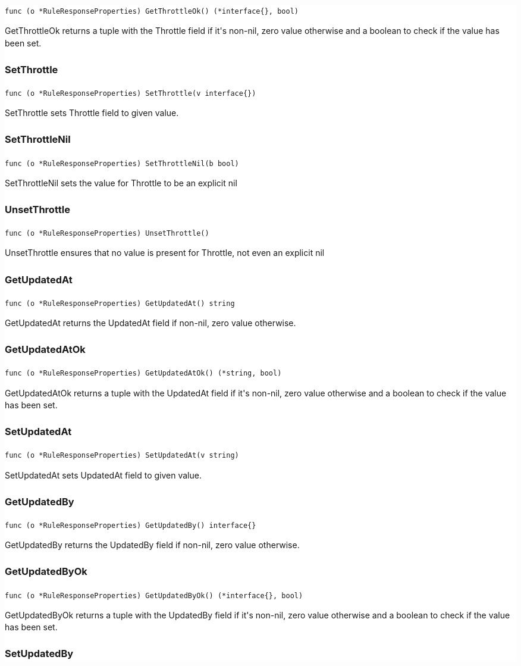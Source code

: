 `func (o *RuleResponseProperties) GetThrottleOk() (*interface{}, bool)`

GetThrottleOk returns a tuple with the Throttle field if it's non-nil, zero value otherwise
and a boolean to check if the value has been set.

### SetThrottle

`func (o *RuleResponseProperties) SetThrottle(v interface{})`

SetThrottle sets Throttle field to given value.


### SetThrottleNil

`func (o *RuleResponseProperties) SetThrottleNil(b bool)`

 SetThrottleNil sets the value for Throttle to be an explicit nil

### UnsetThrottle
`func (o *RuleResponseProperties) UnsetThrottle()`

UnsetThrottle ensures that no value is present for Throttle, not even an explicit nil
### GetUpdatedAt

`func (o *RuleResponseProperties) GetUpdatedAt() string`

GetUpdatedAt returns the UpdatedAt field if non-nil, zero value otherwise.

### GetUpdatedAtOk

`func (o *RuleResponseProperties) GetUpdatedAtOk() (*string, bool)`

GetUpdatedAtOk returns a tuple with the UpdatedAt field if it's non-nil, zero value otherwise
and a boolean to check if the value has been set.

### SetUpdatedAt

`func (o *RuleResponseProperties) SetUpdatedAt(v string)`

SetUpdatedAt sets UpdatedAt field to given value.


### GetUpdatedBy

`func (o *RuleResponseProperties) GetUpdatedBy() interface{}`

GetUpdatedBy returns the UpdatedBy field if non-nil, zero value otherwise.

### GetUpdatedByOk

`func (o *RuleResponseProperties) GetUpdatedByOk() (*interface{}, bool)`

GetUpdatedByOk returns a tuple with the UpdatedBy field if it's non-nil, zero value otherwise
and a boolean to check if the value has been set.

### SetUpdatedBy
